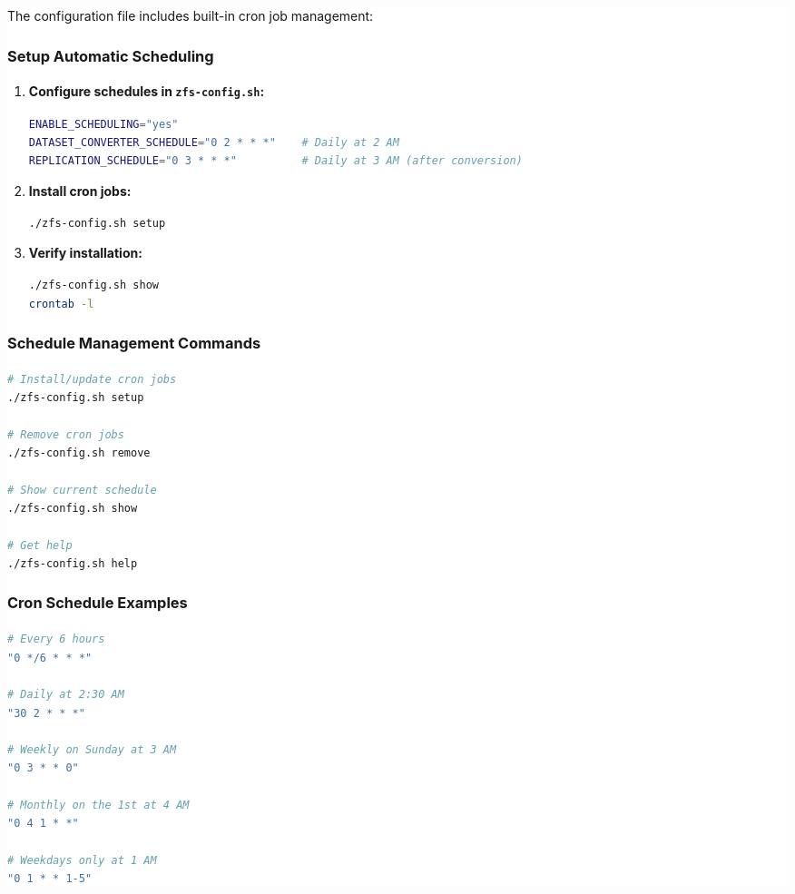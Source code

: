 The configuration file includes built-in cron job management:

### Setup Automatic Scheduling

1. **Configure schedules in `zfs-config.sh`:**
   ```bash
   ENABLE_SCHEDULING="yes"
   DATASET_CONVERTER_SCHEDULE="0 2 * * *"    # Daily at 2 AM
   REPLICATION_SCHEDULE="0 3 * * *"          # Daily at 3 AM (after conversion)
   ```

2. **Install cron jobs:**
   ```bash
   ./zfs-config.sh setup
   ```

3. **Verify installation:**
   ```bash
   ./zfs-config.sh show
   crontab -l
   ```

### Schedule Management Commands

```bash
# Install/update cron jobs
./zfs-config.sh setup

# Remove cron jobs
./zfs-config.sh remove

# Show current schedule
./zfs-config.sh show

# Get help
./zfs-config.sh help
```

### Cron Schedule Examples

```bash
# Every 6 hours
"0 */6 * * *"

# Daily at 2:30 AM
"30 2 * * *"

# Weekly on Sunday at 3 AM
"0 3 * * 0"

# Monthly on the 1st at 4 AM
"0 4 1 * *"

# Weekdays only at 1 AM
"0 1 * * 1-5"
```
